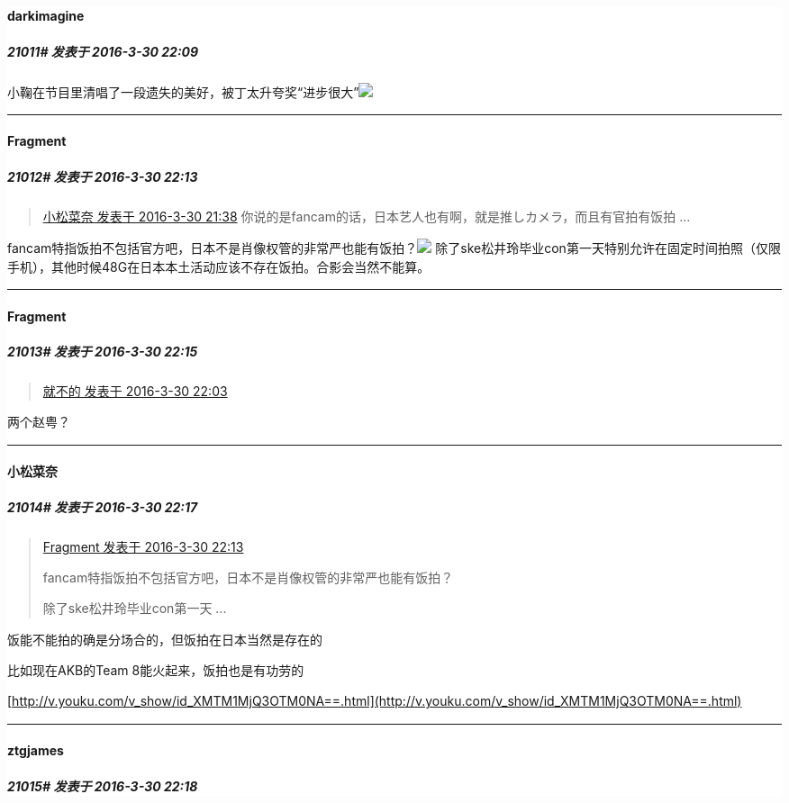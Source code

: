 ####  darkimagine  
##### 21011#       发表于 2016-3-30 22:09


小鞠在节目里清唱了一段遗失的美好，被丁太升夸奖“进步很大”<img src="https://static.saraba1st.com/image/smiley/normal/049.jpg" referrerpolicy="no-referrer">


-----

####  Fragment  
##### 21012#       发表于 2016-3-30 22:13


<blockquote><a href="httphttps://bbs.saraba1st.com/2b/forum.php?mod=redirect&amp;goto=findpost&amp;pid=31994625&amp;ptid=1105387" target="_blank">小松菜奈 发表于 2016-3-30 21:38</a>
你说的是fancam的话，日本艺人也有啊，就是推しカメラ，而且有官拍有饭拍 ...</blockquote>
fancam特指饭拍不包括官方吧，日本不是肖像权管的非常严也能有饭拍？<img src="https://static.saraba1st.com/image/smiley/face/11.gif" referrerpolicy="no-referrer">
除了ske松井玲毕业con第一天特别允许在固定时间拍照（仅限手机），其他时候48G在日本本土活动应该不存在饭拍。合影会当然不能算。


-----

####  Fragment  
##### 21013#       发表于 2016-3-30 22:15


<blockquote><a href="httphttps://bbs.saraba1st.com/2b/forum.php?mod=redirect&amp;goto=findpost&amp;pid=31994870&amp;ptid=1105387" target="_blank">就不的 发表于 2016-3-30 22:03</a></blockquote>
两个赵粤？


-----

####  小松菜奈  
##### 21014#       发表于 2016-3-30 22:17


<blockquote><a href="httphttps://bbs.saraba1st.com/2b/forum.php?mod=redirect&amp;goto=findpost&amp;pid=31995001&amp;ptid=1105387" target="_blank">Fragment 发表于 2016-3-30 22:13</a>

fancam特指饭拍不包括官方吧，日本不是肖像权管的非常严也能有饭拍？

除了ske松井玲毕业con第一天 ...</blockquote>
饭能不能拍的确是分场合的，但饭拍在日本当然是存在的


比如现在AKB的Team 8能火起来，饭拍也是有功劳的

[http://v.youku.com/v_show/id_XMTM1MjQ3OTM0NA==.html](http://v.youku.com/v_show/id_XMTM1MjQ3OTM0NA==.html)


-----

####  ztgjames  
##### 21015#       发表于 2016-3-30 22:18
